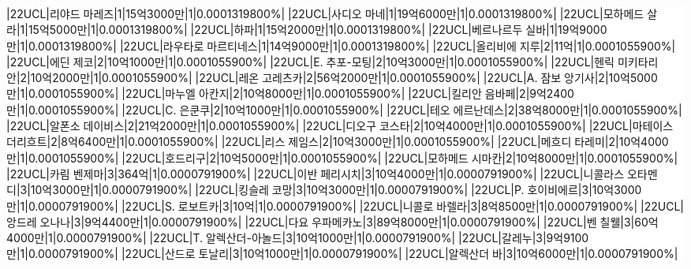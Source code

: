 |22UCL|리야드 마레즈|1|15억3000만|1|0.0001319800%|
|22UCL|사디오 마네|1|19억6000만|1|0.0001319800%|
|22UCL|모하메드 살라|1|15억5000만|1|0.0001319800%|
|22UCL|하파|1|15억2000만|1|0.0001319800%|
|22UCL|베르나르두 실바|1|19억9000만|1|0.0001319800%|
|22UCL|라우타로 마르티네스|1|14억9000만|1|0.0001319800%|
|22UCL|올리비에 지루|2|11억|1|0.0001055900%|
|22UCL|에딘 제코|2|10억1000만|1|0.0001055900%|
|22UCL|E. 추포-모팅|2|10억3000만|1|0.0001055900%|
|22UCL|헨릭 미키타리안|2|10억2000만|1|0.0001055900%|
|22UCL|레온 고레츠카|2|56억2000만|1|0.0001055900%|
|22UCL|A. 잠보 앙기사|2|10억5000만|1|0.0001055900%|
|22UCL|마누엘 아칸지|2|10억8000만|1|0.0001055900%|
|22UCL|킬리안 음바페|2|9억2400만|1|0.0001055900%|
|22UCL|C. 은쿤쿠|2|10억1000만|1|0.0001055900%|
|22UCL|테오 에르난데스|2|38억8000만|1|0.0001055900%|
|22UCL|알폰소 데이비스|2|21억2000만|1|0.0001055900%|
|22UCL|디오구 코스타|2|10억4000만|1|0.0001055900%|
|22UCL|마테이스 더리흐트|2|8억6400만|1|0.0001055900%|
|22UCL|리스 제임스|2|10억3000만|1|0.0001055900%|
|22UCL|메흐디 타레미|2|10억4000만|1|0.0001055900%|
|22UCL|호드리구|2|10억5000만|1|0.0001055900%|
|22UCL|모하메드 시마칸|2|10억8000만|1|0.0001055900%|
|22UCL|카림 벤제마|3|364억|1|0.0000791900%|
|22UCL|이반 페리시치|3|10억4000만|1|0.0000791900%|
|22UCL|니콜라스 오타멘디|3|10억3000만|1|0.0000791900%|
|22UCL|킹슬레 코망|3|10억3000만|1|0.0000791900%|
|22UCL|P. 호이비에르|3|10억3000만|1|0.0000791900%|
|22UCL|S. 로보트카|3|10억|1|0.0000791900%|
|22UCL|니콜로 바렐라|3|8억8500만|1|0.0000791900%|
|22UCL|앙드레 오나나|3|9억4400만|1|0.0000791900%|
|22UCL|다요 우파메카노|3|89억8000만|1|0.0000791900%|
|22UCL|벤 칠웰|3|60억4000만|1|0.0000791900%|
|22UCL|T. 알렉산더-아놀드|3|10억1000만|1|0.0000791900%|
|22UCL|갈레누|3|9억9100만|1|0.0000791900%|
|22UCL|산드로 토날리|3|10억1000만|1|0.0000791900%|
|22UCL|알렉산더 바|3|10억6000만|1|0.0000791900%|
